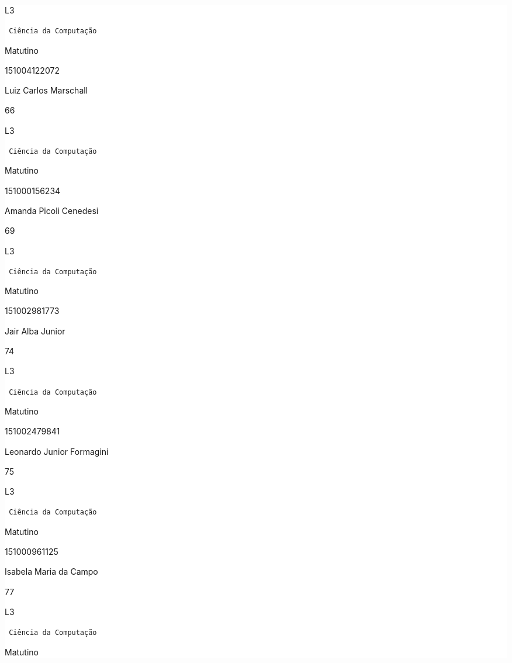    L3

     Ciência da Computação

   Matutino

   151004122072

   Luiz Carlos Marschall

   66

   L3

     Ciência da Computação

   Matutino

   151000156234

   Amanda Picoli Cenedesi

   69

   L3

     Ciência da Computação

   Matutino

   151002981773

   Jair Alba Junior

   74

   L3

     Ciência da Computação

   Matutino

   151002479841

   Leonardo Junior Formagini

   75

   L3

     Ciência da Computação

   Matutino

   151000961125

   Isabela Maria da Campo

   77

   L3

     Ciência da Computação

   Matutino
